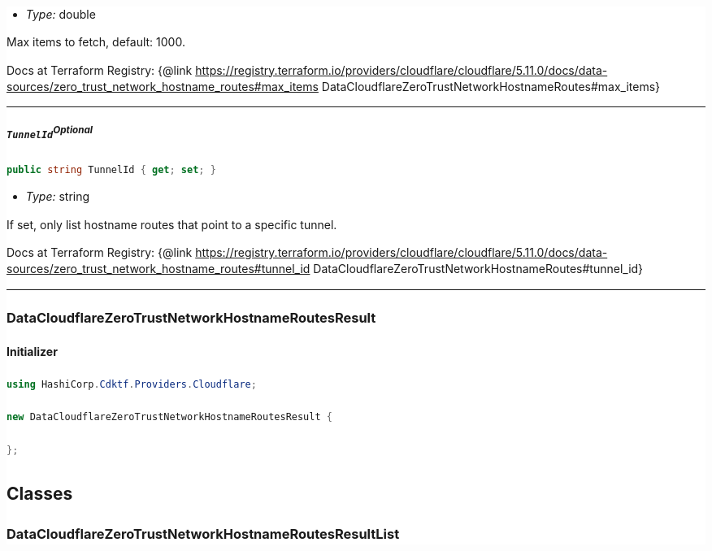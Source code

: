 - *Type:* double

Max items to fetch, default: 1000.

Docs at Terraform Registry: {@link https://registry.terraform.io/providers/cloudflare/cloudflare/5.11.0/docs/data-sources/zero_trust_network_hostname_routes#max_items DataCloudflareZeroTrustNetworkHostnameRoutes#max_items}

---

##### `TunnelId`<sup>Optional</sup> <a name="TunnelId" id="@cdktf/provider-cloudflare.dataCloudflareZeroTrustNetworkHostnameRoutes.DataCloudflareZeroTrustNetworkHostnameRoutesConfig.property.tunnelId"></a>

```csharp
public string TunnelId { get; set; }
```

- *Type:* string

If set, only list hostname routes that point to a specific tunnel.

Docs at Terraform Registry: {@link https://registry.terraform.io/providers/cloudflare/cloudflare/5.11.0/docs/data-sources/zero_trust_network_hostname_routes#tunnel_id DataCloudflareZeroTrustNetworkHostnameRoutes#tunnel_id}

---

### DataCloudflareZeroTrustNetworkHostnameRoutesResult <a name="DataCloudflareZeroTrustNetworkHostnameRoutesResult" id="@cdktf/provider-cloudflare.dataCloudflareZeroTrustNetworkHostnameRoutes.DataCloudflareZeroTrustNetworkHostnameRoutesResult"></a>

#### Initializer <a name="Initializer" id="@cdktf/provider-cloudflare.dataCloudflareZeroTrustNetworkHostnameRoutes.DataCloudflareZeroTrustNetworkHostnameRoutesResult.Initializer"></a>

```csharp
using HashiCorp.Cdktf.Providers.Cloudflare;

new DataCloudflareZeroTrustNetworkHostnameRoutesResult {

};
```


## Classes <a name="Classes" id="Classes"></a>

### DataCloudflareZeroTrustNetworkHostnameRoutesResultList <a name="DataCloudflareZeroTrustNetworkHostnameRoutesResultList" id="@cdktf/provider-cloudflare.dataCloudflareZeroTrustNetworkHostnameRoutes.DataCloudflareZeroTrustNetworkHostnameRoutesResultList"></a>
